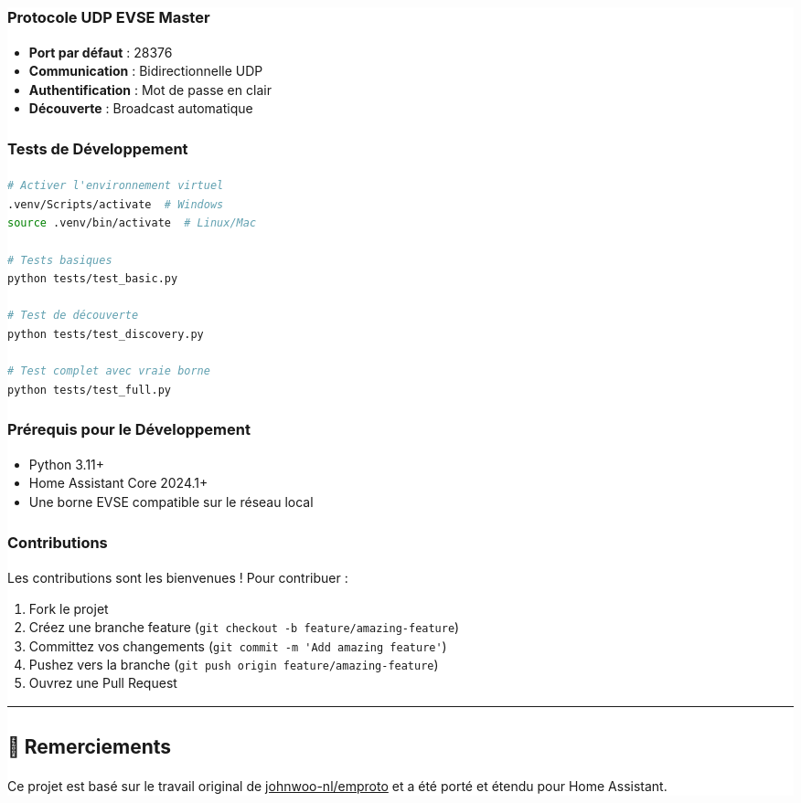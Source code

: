 ### Protocole UDP EVSE Master

- **Port par défaut** : 28376
- **Communication** : Bidirectionnelle UDP
- **Authentification** : Mot de passe en clair
- **Découverte** : Broadcast automatique

### Tests de Développement

```bash
# Activer l'environnement virtuel
.venv/Scripts/activate  # Windows
source .venv/bin/activate  # Linux/Mac

# Tests basiques
python tests/test_basic.py

# Test de découverte
python tests/test_discovery.py

# Test complet avec vraie borne
python tests/test_full.py
```

### Prérequis pour le Développement

- Python 3.11+
- Home Assistant Core 2024.1+
- Une borne EVSE compatible sur le réseau local

### Contributions

Les contributions sont les bienvenues ! Pour contribuer :

1. Fork le projet
2. Créez une branche feature (`git checkout -b feature/amazing-feature`)
3. Committez vos changements (`git commit -m 'Add amazing feature'`)
4. Pushez vers la branche (`git push origin feature/amazing-feature`)
5. Ouvrez une Pull Request

</details>

---

## 🙏 Remerciements

Ce projet est basé sur le travail original de [johnwoo-nl/emproto](https://github.com/johnwoo-nl/emproto) et a été porté et étendu pour Home Assistant.


